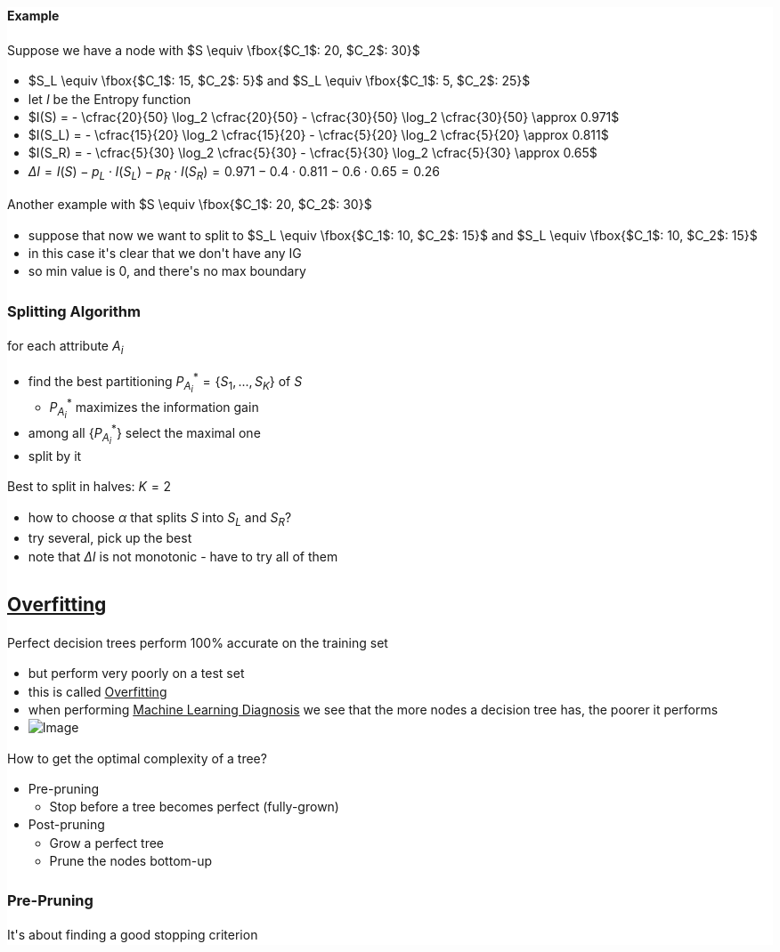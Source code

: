 
#### Example
Suppose we have a node with $S \equiv \fbox{$C_1$: 20, $C_2$: 30}$
- $S_L \equiv \fbox{$C_1$: 15, $C_2$: 5}$ and $S_L \equiv \fbox{$C_1$: 5, $C_2$: 25}$
- let $I$ be the Entropy function
- $I(S) = - \cfrac{20}{50} \log_2 \cfrac{20}{50} - \cfrac{30}{50} \log_2 \cfrac{30}{50} \approx 0.971$
- $I(S_L) = - \cfrac{15}{20} \log_2 \cfrac{15}{20} - \cfrac{5}{20} \log_2 \cfrac{5}{20} \approx 0.811$
- $I(S_R) = - \cfrac{5}{30} \log_2 \cfrac{5}{30} - \cfrac{5}{30} \log_2 \cfrac{5}{30} \approx 0.65$
- $\Delta I = I(S) - p_L \cdot I(S_L) - p_R \cdot I(S_R) = 0.971 - 0.4 \cdot 0.811 - 0.6 \cdot 0.65 = 0.26$


Another example with $S \equiv \fbox{$C_1$: 20, $C_2$: 30}$
- suppose that now we want to split to $S_L \equiv \fbox{$C_1$: 10, $C_2$: 15}$ and $S_L \equiv \fbox{$C_1$: 10, $C_2$: 15}$
- in this case it's clear that we don't have any IG
- so min value is 0, and there's no max boundary


### Splitting Algorithm
for each attribute $A_i$ 
- find the best partitioning $P^*_{A_i} = \{S_1, ..., S_K\}$ of $S$
  - $P^*_{A_i}$ maximizes the information gain
- among all $\{ P^*_{A_i} \}$ select the maximal one
- split by it


Best to split in halves: $K = 2$
- how to choose $\alpha$ that splits $S$ into $S_L$ and $S_R$?
- try several, pick up the best
- note that $\Delta I$ is not monotonic - have to try all of them



## [Overfitting](Overfitting)
Perfect decision trees perform 100% accurate on the training set
- but perform very poorly on a test set
- this is called [Overfitting](Overfitting)
- when performing [Machine Learning Diagnosis](Machine_Learning_Diagnosis) we see that the more nodes a decision tree has, the poorer it performs
- <img src="https://raw.githubusercontent.com/alexeygrigorev/wiki-figures/master/ufrt/kddm/overfitting-learning-curves.png" alt="Image">  



How to get the optimal complexity of a tree?
- Pre-pruning 
  - Stop before a tree becomes perfect (fully-grown)
- Post-pruning 
  - Grow a perfect tree
  - Prune the nodes bottom-up


### Pre-Pruning
It's about finding a good stopping criterion
